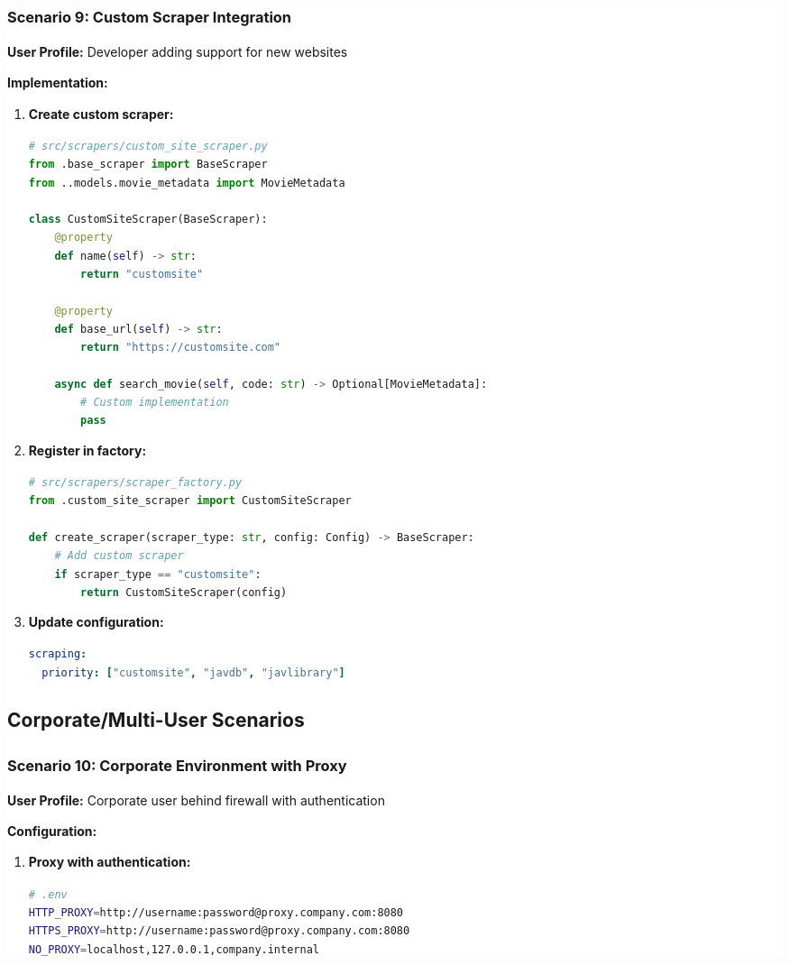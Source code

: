 ### Scenario 9: Custom Scraper Integration

**User Profile:** Developer adding support for new websites

**Implementation:**

1. **Create custom scraper:**
   ```python
   # src/scrapers/custom_site_scraper.py
   from .base_scraper import BaseScraper
   from ..models.movie_metadata import MovieMetadata
   
   class CustomSiteScraper(BaseScraper):
       @property
       def name(self) -> str:
           return "customsite"
       
       @property
       def base_url(self) -> str:
           return "https://customsite.com"
       
       async def search_movie(self, code: str) -> Optional[MovieMetadata]:
           # Custom implementation
           pass
   ```

2. **Register in factory:**
   ```python
   # src/scrapers/scraper_factory.py
   from .custom_site_scraper import CustomSiteScraper
   
   def create_scraper(scraper_type: str, config: Config) -> BaseScraper:
       # Add custom scraper
       if scraper_type == "customsite":
           return CustomSiteScraper(config)
   ```

3. **Update configuration:**
   ```yaml
   scraping:
     priority: ["customsite", "javdb", "javlibrary"]
   ```

## Corporate/Multi-User Scenarios

### Scenario 10: Corporate Environment with Proxy

**User Profile:** Corporate user behind firewall with authentication

**Configuration:**

1. **Proxy with authentication:**
   ```bash
   # .env
   HTTP_PROXY=http://username:password@proxy.company.com:8080
   HTTPS_PROXY=http://username:password@proxy.company.com:8080
   NO_PROXY=localhost,127.0.0.1,company.internal
   ```
